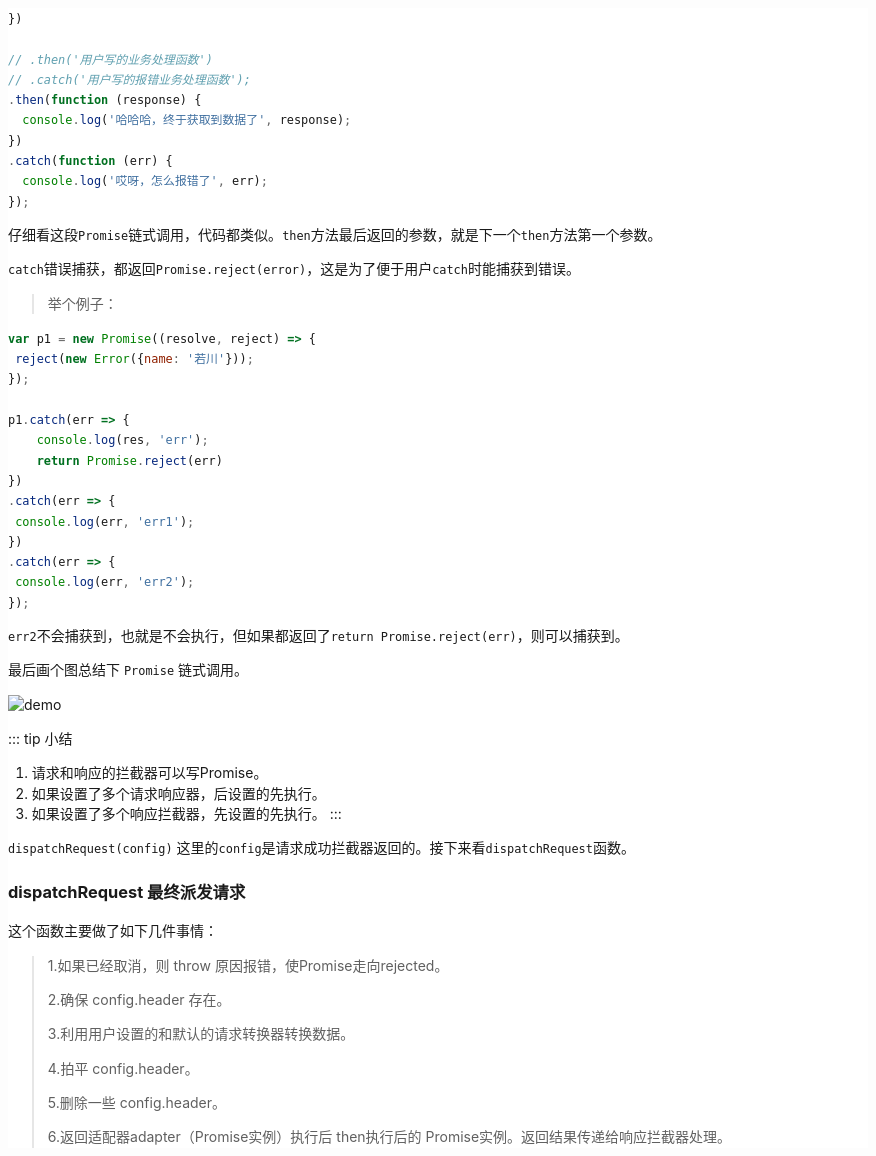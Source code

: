 ```js
})

// .then('用户写的业务处理函数')
// .catch('用户写的报错业务处理函数');
.then(function (response) {
  console.log('哈哈哈，终于获取到数据了', response);
})
.catch(function (err) {
  console.log('哎呀，怎么报错了', err);
});
```

仔细看这段`Promise`链式调用，代码都类似。`then`方法最后返回的参数，就是下一个`then`方法第一个参数。

`catch`错误捕获，都返回`Promise.reject(error)`，这是为了便于用户`catch`时能捕获到错误。

> 举个例子：

```js
var p1 = new Promise((resolve, reject) => {
 reject(new Error({name: '若川'}));
});

p1.catch(err => {
    console.log(res, 'err');
    return Promise.reject(err)
})
.catch(err => {
 console.log(err, 'err1');
})
.catch(err => {
 console.log(err, 'err2');
});
```

`err2`不会捕获到，也就是不会执行，但如果都返回了`return Promise.reject(err)`，则可以捕获到。

最后画个图总结下 `Promise` 链式调用。

<img :src="$withBase('/assets/designFrame/16f0f56a048b5c7d_tplv-t2oaga2asx-watermark.awebp')" alt="demo" />

::: tip 小结
1. 请求和响应的拦截器可以写Promise。
2. 如果设置了多个请求响应器，后设置的先执行。
3. 如果设置了多个响应拦截器，先设置的先执行。
:::

`dispatchRequest(config)` 这里的`config`是请求成功拦截器返回的。接下来看`dispatchRequest`函数。

### dispatchRequest 最终派发请求

这个函数主要做了如下几件事情：

> 1.如果已经取消，则 throw 原因报错，使Promise走向rejected。
>
> 2.确保 config.header 存在。
>
> 3.利用用户设置的和默认的请求转换器转换数据。
>
> 4.拍平 config.header。
>
> 5.删除一些 config.header。
>
> 6.返回适配器adapter（Promise实例）执行后 then执行后的 Promise实例。返回结果传递给响应拦截器处理。
